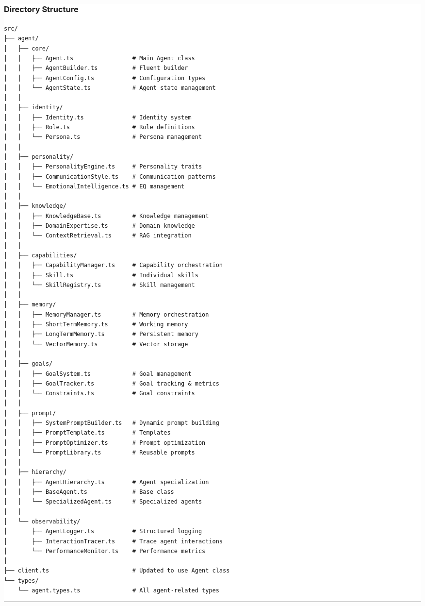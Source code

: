 ### Directory Structure

```
src/
├── agent/
│   ├── core/
│   │   ├── Agent.ts                 # Main Agent class
│   │   ├── AgentBuilder.ts          # Fluent builder
│   │   ├── AgentConfig.ts           # Configuration types
│   │   └── AgentState.ts            # Agent state management
│   │
│   ├── identity/
│   │   ├── Identity.ts              # Identity system
│   │   ├── Role.ts                  # Role definitions
│   │   └── Persona.ts               # Persona management
│   │
│   ├── personality/
│   │   ├── PersonalityEngine.ts     # Personality traits
│   │   ├── CommunicationStyle.ts    # Communication patterns
│   │   └── EmotionalIntelligence.ts # EQ management
│   │
│   ├── knowledge/
│   │   ├── KnowledgeBase.ts         # Knowledge management
│   │   ├── DomainExpertise.ts       # Domain knowledge
│   │   └── ContextRetrieval.ts      # RAG integration
│   │
│   ├── capabilities/
│   │   ├── CapabilityManager.ts     # Capability orchestration
│   │   ├── Skill.ts                 # Individual skills
│   │   └── SkillRegistry.ts         # Skill management
│   │
│   ├── memory/
│   │   ├── MemoryManager.ts         # Memory orchestration
│   │   ├── ShortTermMemory.ts       # Working memory
│   │   ├── LongTermMemory.ts        # Persistent memory
│   │   └── VectorMemory.ts          # Vector storage
│   │
│   ├── goals/
│   │   ├── GoalSystem.ts            # Goal management
│   │   ├── GoalTracker.ts           # Goal tracking & metrics
│   │   └── Constraints.ts           # Goal constraints
│   │
│   ├── prompt/
│   │   ├── SystemPromptBuilder.ts   # Dynamic prompt building
│   │   ├── PromptTemplate.ts        # Templates
│   │   ├── PromptOptimizer.ts       # Prompt optimization
│   │   └── PromptLibrary.ts         # Reusable prompts
│   │
│   ├── hierarchy/
│   │   ├── AgentHierarchy.ts        # Agent specialization
│   │   ├── BaseAgent.ts             # Base class
│   │   └── SpecializedAgent.ts      # Specialized agents
│   │
│   └── observability/
│       ├── AgentLogger.ts           # Structured logging
│       ├── InteractionTracer.ts     # Trace agent interactions
│       └── PerformanceMonitor.ts    # Performance metrics
│
├── client.ts                        # Updated to use Agent class
└── types/
    └── agent.types.ts               # All agent-related types
```

---